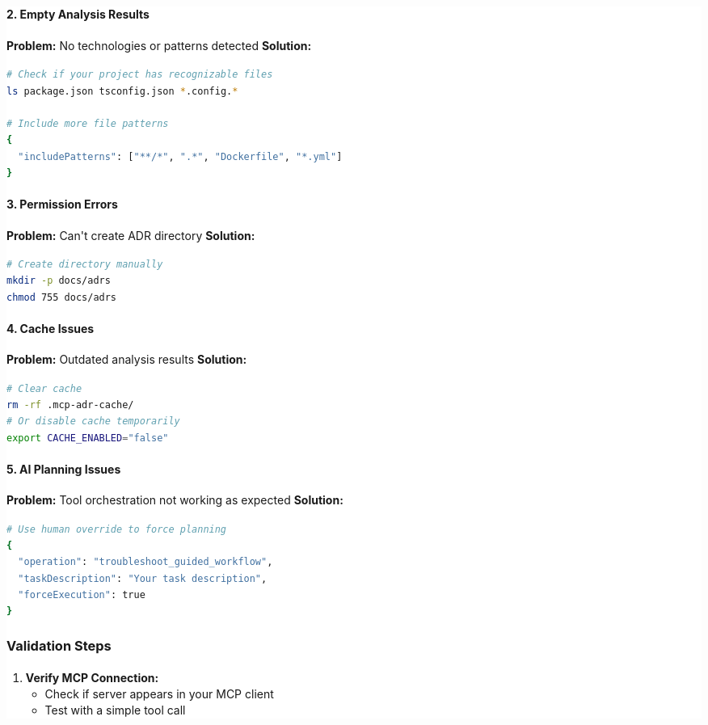 #### 2. Empty Analysis Results

**Problem:** No technologies or patterns detected
**Solution:**

```bash
# Check if your project has recognizable files
ls package.json tsconfig.json *.config.*

# Include more file patterns
{
  "includePatterns": ["**/*", ".*", "Dockerfile", "*.yml"]
}
```

#### 3. Permission Errors

**Problem:** Can't create ADR directory
**Solution:**

```bash
# Create directory manually
mkdir -p docs/adrs
chmod 755 docs/adrs
```

#### 4. Cache Issues

**Problem:** Outdated analysis results
**Solution:**

```bash
# Clear cache
rm -rf .mcp-adr-cache/
# Or disable cache temporarily
export CACHE_ENABLED="false"
```

#### 5. AI Planning Issues

**Problem:** Tool orchestration not working as expected
**Solution:**

```bash
# Use human override to force planning
{
  "operation": "troubleshoot_guided_workflow",
  "taskDescription": "Your task description",
  "forceExecution": true
}
```

### Validation Steps

1. **Verify MCP Connection:**
   - Check if server appears in your MCP client
   - Test with a simple tool call
